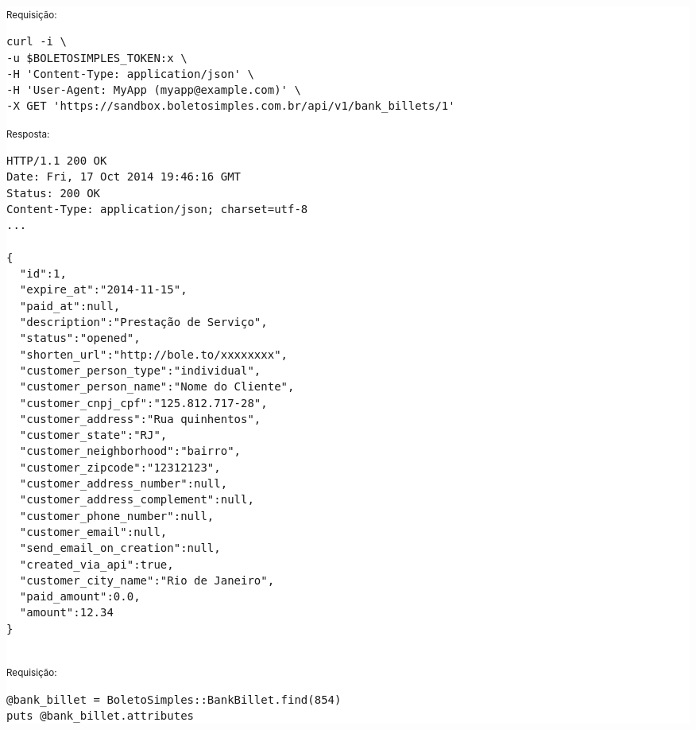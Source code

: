 <div class="tab-content">
  <div class="tab-pane active" id="bash3">
    <small>Requisição:</small>

<pre class="bash">
curl -i \
-u $BOLETOSIMPLES_TOKEN:x \
-H 'Content-Type: application/json' \
-H 'User-Agent: MyApp (myapp@example.com)' \
-X GET 'https://sandbox.boletosimples.com.br/api/v1/bank_billets/1'
</pre>

<small>Resposta:</small>

<pre class="http">
HTTP/1.1 200 OK
Date: Fri, 17 Oct 2014 19:46:16 GMT
Status: 200 OK
Content-Type: application/json; charset=utf-8
...

{
  "id":1,
  "expire_at":"2014-11-15",
  "paid_at":null,
  "description":"Prestação de Serviço",
  "status":"opened",
  "shorten_url":"http://bole.to/xxxxxxxx",
  "customer_person_type":"individual",
  "customer_person_name":"Nome do Cliente",
  "customer_cnpj_cpf":"125.812.717-28",
  "customer_address":"Rua quinhentos",
  "customer_state":"RJ",
  "customer_neighborhood":"bairro",
  "customer_zipcode":"12312123",
  "customer_address_number":null,
  "customer_address_complement":null,
  "customer_phone_number":null,
  "customer_email":null,
  "send_email_on_creation":null,
  "created_via_api":true,
  "customer_city_name":"Rio de Janeiro",
  "paid_amount":0.0,
  "amount":12.34
}

</pre>
  </div>
  <div class="tab-pane" id="ruby3">
    <small>Requisição:</small>

<pre class="ruby">
@bank_billet = BoletoSimples::BankBillet.find(854)
puts @bank_billet.attributes
</pre>
